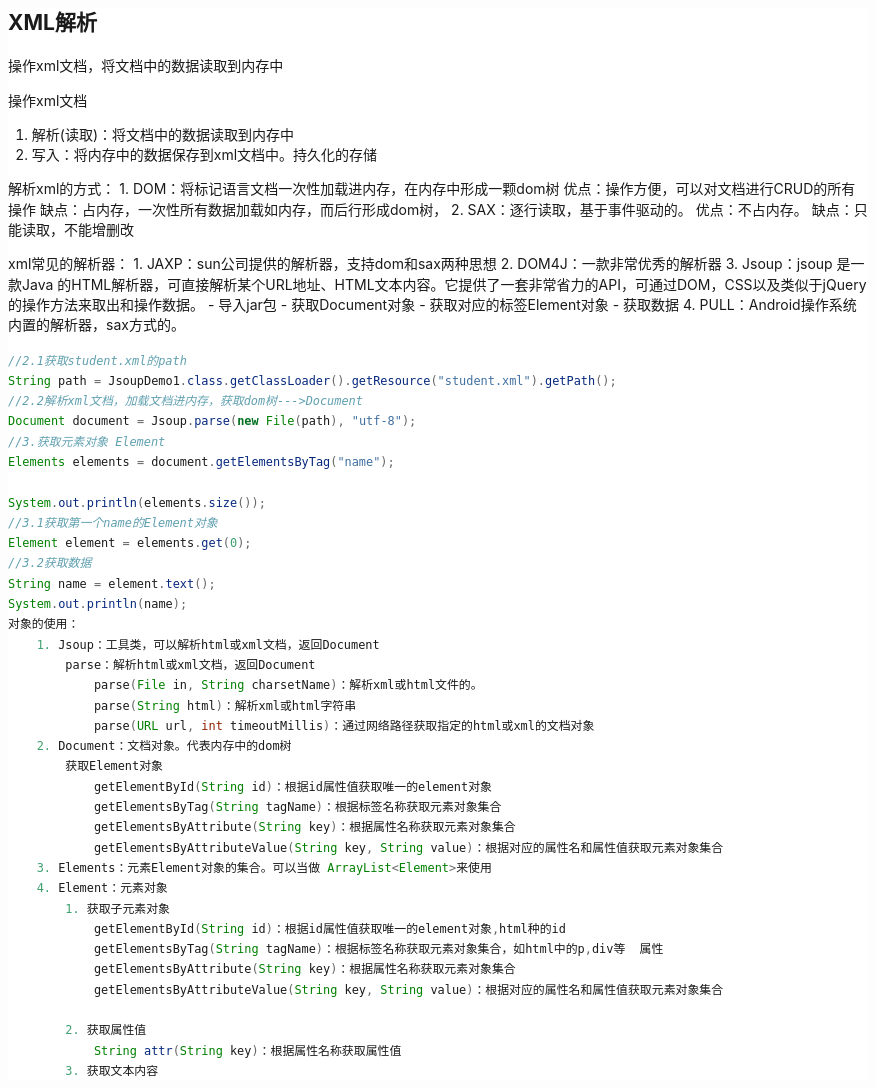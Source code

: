 ## XML解析

操作xml文档，将文档中的数据读取到内存中

操作xml文档
1. 解析(读取)：将文档中的数据读取到内存中
2. 写入：将内存中的数据保存到xml文档中。持久化的存储

解析xml的方式：
       1. DOM：将标记语言文档一次性加载进内存，在内存中形成一颗dom树
        优点：操作方便，可以对文档进行CRUD的所有操作
        缺点：占内存，一次性所有数据加载如内存，而后行形成dom树，
       2. SAX：逐行读取，基于事件驱动的。
        优点：不占内存。
        缺点：只能读取，不能增删改

xml常见的解析器：
       1. JAXP：sun公司提供的解析器，支持dom和sax两种思想
       2. DOM4J：一款非常优秀的解析器
       3. Jsoup：jsoup 是一款Java 的HTML解析器，可直接解析某个URL地址、HTML文本内容。它提供了一套非常省力的API，可通过DOM，CSS以及类似于jQuery的操作方法来取出和操作数据。
           - 导入jar包
           - 获取Document对象
           - 获取对应的标签Element对象
           - 获取数据
       4. PULL：Android操作系统内置的解析器，sax方式的。


```java
//2.1获取student.xml的path
String path = JsoupDemo1.class.getClassLoader().getResource("student.xml").getPath();
//2.2解析xml文档，加载文档进内存，获取dom树--->Document
Document document = Jsoup.parse(new File(path), "utf-8");
//3.获取元素对象 Element
Elements elements = document.getElementsByTag("name");

System.out.println(elements.size());
//3.1获取第一个name的Element对象
Element element = elements.get(0);
//3.2获取数据
String name = element.text();
System.out.println(name);
对象的使用：
    1. Jsoup：工具类，可以解析html或xml文档，返回Document
        parse：解析html或xml文档，返回Document
            parse​(File in, String charsetName)：解析xml或html文件的。
            parse​(String html)：解析xml或html字符串
            parse​(URL url, int timeoutMillis)：通过网络路径获取指定的html或xml的文档对象
    2. Document：文档对象。代表内存中的dom树
        获取Element对象
            getElementById​(String id)：根据id属性值获取唯一的element对象
            getElementsByTag​(String tagName)：根据标签名称获取元素对象集合
            getElementsByAttribute​(String key)：根据属性名称获取元素对象集合
            getElementsByAttributeValue​(String key, String value)：根据对应的属性名和属性值获取元素对象集合
    3. Elements：元素Element对象的集合。可以当做 ArrayList<Element>来使用
    4. Element：元素对象
        1. 获取子元素对象
            getElementById​(String id)：根据id属性值获取唯一的element对象,html种的id
            getElementsByTag​(String tagName)：根据标签名称获取元素对象集合，如html中的p,div等  属性
            getElementsByAttribute​(String key)：根据属性名称获取元素对象集合
            getElementsByAttributeValue​(String key, String value)：根据对应的属性名和属性值获取元素对象集合

        2. 获取属性值
            String attr(String key)：根据属性名称获取属性值
        3. 获取文本内容
```